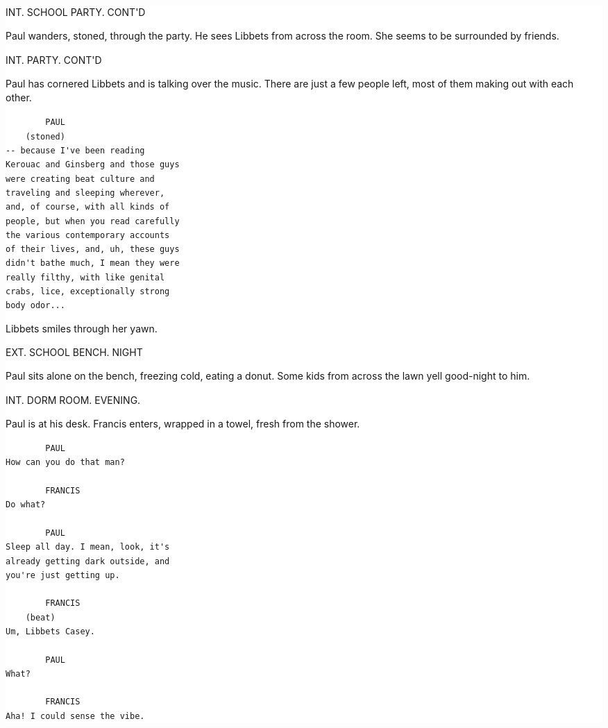 INT. SCHOOL PARTY. CONT'D

Paul wanders, stoned, through the party. He sees Libbets from
across the room. She seems to be surrounded by friends.

INT. PARTY. CONT'D

Paul has cornered Libbets and is talking over the music.
There are just a few people left, most of them making out
with each other.

			PAUL 
		(stoned)
	-- because I've been reading
	Kerouac and Ginsberg and those guys
	were creating beat culture and
	traveling and sleeping wherever,
	and, of course, with all kinds of
	people, but when you read carefully
	the various contemporary accounts
	of their lives, and, uh, these guys
	didn't bathe much, I mean they were
	really filthy, with like genital
	crabs, lice, exceptionally strong
	body odor...

Libbets smiles through her yawn.

EXT. SCHOOL BENCH. NIGHT

Paul sits alone on the bench, freezing cold, eating a donut.
Some kids from across the lawn yell good-night to him.

INT. DORM ROOM. EVENING.

Paul is at his desk. Francis enters, wrapped in a towel,
fresh from the shower.

			PAUL 
	How can you do that man?

			FRANCIS 
	Do what?

			PAUL 
	Sleep all day. I mean, look, it's
	already getting dark outside, and
	you're just getting up.

			FRANCIS 
		(beat)
	Um, Libbets Casey.

			PAUL 
	What?

			FRANCIS 
	Aha! I could sense the vibe.
